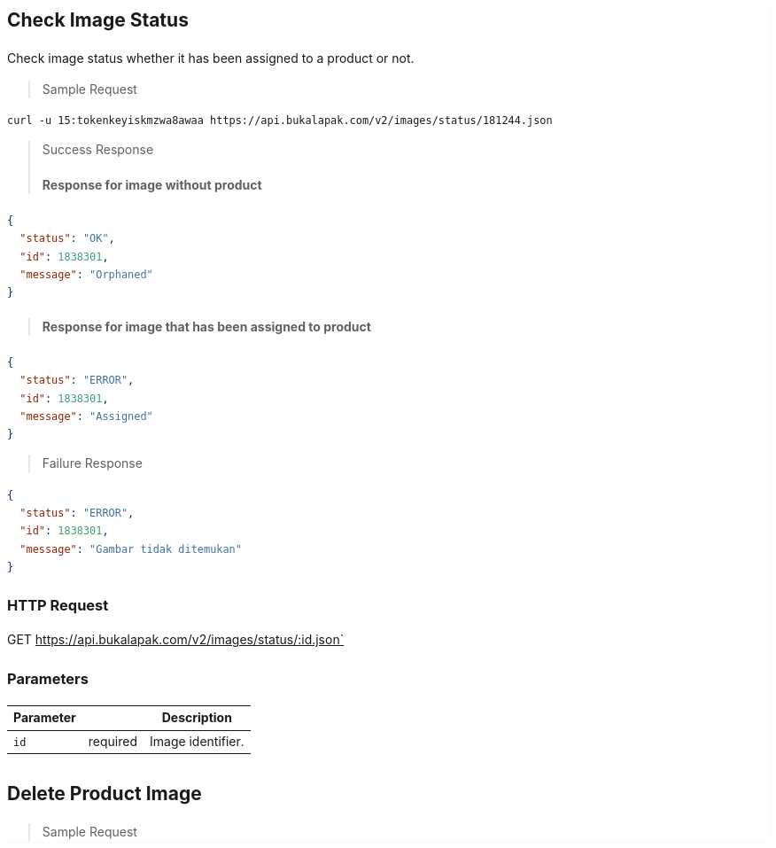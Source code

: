 ## Check Image Status

Check image status whether it has been assigned to a product or not.

> Sample Request

```shell
curl -u 15:tokenkeyiskmzwa8awaa https://api.bukalapak.com/v2/images/status/181244.json
```

> Success Response
>
> #### Response for image without product

```json
{
  "status": "OK",
  "id": 1838301,
  "message": "Orphaned"
}
```

> #### Response for image that has been assigned to product

```json
{
  "status": "ERROR",
  "id": 1838301,
  "message": "Assigned"
}
```

> Failure Response

```json
{
  "status": "ERROR",
  "id": 1838301,
  "message": "Gambar tidak ditemukan"
}
```

### HTTP Request


GET https://api.bukalapak.com/v2/images/status/:id.json`

### Parameters

| Parameter |          | Description       |
| --------- | -------- | ----------------- |
| `id`      | required | Image identifier. |

## Delete Product Image

> Sample Request
